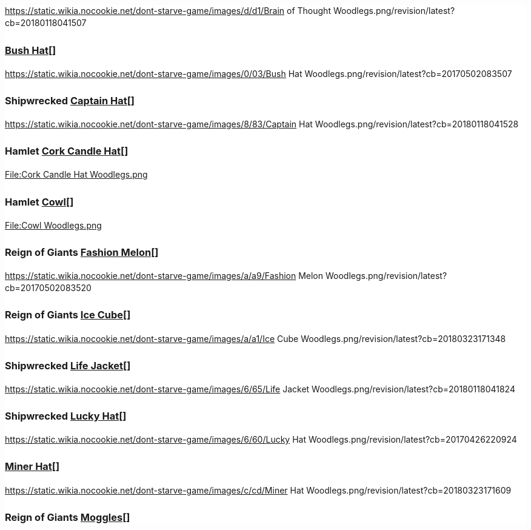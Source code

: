 https://static.wikia.nocookie.net/dont-starve-game/images/d/d1/Brain of Thought Woodlegs.png/revision/latest?cb=20180118041507

### [Bush Hat](/wiki/Bush_Hat "Bush Hat")[]

https://static.wikia.nocookie.net/dont-starve-game/images/0/03/Bush Hat Woodlegs.png/revision/latest?cb=20170502083507

### Shipwrecked [Captain Hat](/wiki/Captain_Hat "Captain Hat")[]

https://static.wikia.nocookie.net/dont-starve-game/images/8/83/Captain Hat Woodlegs.png/revision/latest?cb=20180118041528

### Hamlet [Cork Candle Hat](/wiki/Cork_Candle_Hat "Cork Candle Hat")[]

[File:Cork Candle Hat Woodlegs.png](/wiki/Special:Upload?wpDestFile=Cork_Candle_Hat_Woodlegs.png "File:Cork Candle Hat Woodlegs.png")

### Hamlet [Cowl](/wiki/Cowl "Cowl")[]

[File:Cowl Woodlegs.png](/wiki/Special:Upload?wpDestFile=Cowl_Woodlegs.png "File:Cowl Woodlegs.png")

### Reign of Giants [Fashion Melon](/wiki/Fashion_Melon "Fashion Melon")[]

https://static.wikia.nocookie.net/dont-starve-game/images/a/a9/Fashion Melon Woodlegs.png/revision/latest?cb=20170502083520

### Reign of Giants [Ice Cube](/wiki/Ice_Cube "Ice Cube")[]

https://static.wikia.nocookie.net/dont-starve-game/images/a/a1/Ice Cube Woodlegs.png/revision/latest?cb=20180323171348

### Shipwrecked [Life Jacket](/wiki/Life_Jacket "Life Jacket")[]

https://static.wikia.nocookie.net/dont-starve-game/images/6/65/Life Jacket Woodlegs.png/revision/latest?cb=20180118041824

### Shipwrecked [Lucky Hat](/wiki/Lucky_Hat "Lucky Hat")[]

https://static.wikia.nocookie.net/dont-starve-game/images/6/60/Lucky Hat Woodlegs.png/revision/latest?cb=20170426220924

### [Miner Hat](/wiki/Miner_Hat "Miner Hat")[]

https://static.wikia.nocookie.net/dont-starve-game/images/c/cd/Miner Hat Woodlegs.png/revision/latest?cb=20180323171609

### Reign of Giants [Moggles](/wiki/Moggles "Moggles")[]
